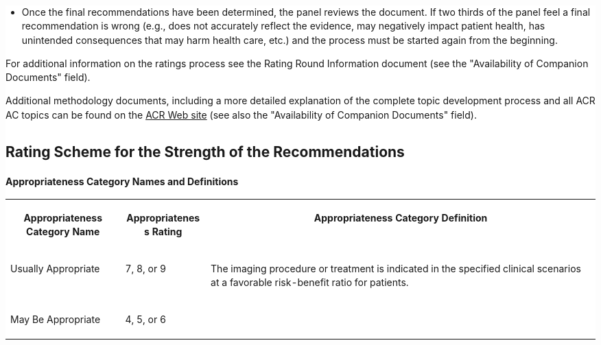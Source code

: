   * Once the final recommendations have been determined, the panel reviews the document. If two thirds of the panel feel a final recommendation is wrong (e.g., does not accurately reflect the evidence, may negatively impact patient health, has unintended consequences that may harm health care, etc.) and the process must be started again from the beginning. 



For additional information on the ratings process see the Rating Round Information document (see the "Availability of Companion Documents" field).

Additional methodology documents, including a more detailed explanation of the complete topic development process and all ACR AC topics can be found on the [ACR Web site](https://www.acr.org/Clinical-Resources/ACR-Appropriateness-Criteria "ACR Web site") (see also the "Availability of Companion Documents" field).

## Rating Scheme for the Strength of the Recommendations



 **Appropriateness Category Names and Definitions**  
  
<table>  
<tr>  
<th>

Appropriateness Category Name
</th>  
<th>

Appropriateness Rating
</th>  
<th>

Appropriateness Category Definition
</th> </tr>  
<tr>  
<td>

Usually Appropriate
</td>  
<td>

7, 8, or 9
</td>  
<td>

The imaging procedure or treatment is indicated in the specified clinical scenarios at a favorable risk-benefit ratio for patients.
</td> </tr>  
<tr>  
<td>

May Be Appropriate
</td>  
<td>

4, 5, or 6
</td>  
<td>
